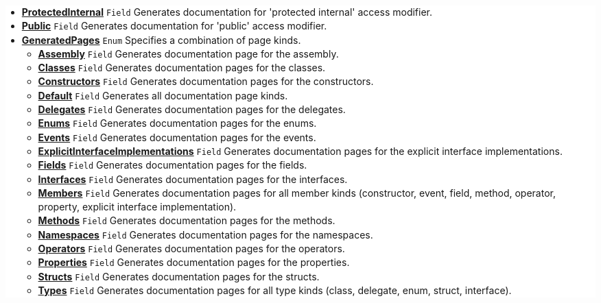   - **[ProtectedInternal](DefaultDocumentation/GeneratedAccessModifiers/index.md#DefaultDocumentation.GeneratedAccessModifiers.ProtectedInternal 'DefaultDocumentation\.GeneratedAccessModifiers\.ProtectedInternal')** `Field` Generates documentation for 'protected internal' access modifier\.
  - **[Public](DefaultDocumentation/GeneratedAccessModifiers/index.md#DefaultDocumentation.GeneratedAccessModifiers.Public 'DefaultDocumentation\.GeneratedAccessModifiers\.Public')** `Field` Generates documentation for 'public' access modifier\.
- **[GeneratedPages](DefaultDocumentation/GeneratedPages/index.md 'DefaultDocumentation\.GeneratedPages')** `Enum` Specifies a combination of page kinds\.
  - **[Assembly](DefaultDocumentation/GeneratedPages/index.md#DefaultDocumentation.GeneratedPages.Assembly 'DefaultDocumentation\.GeneratedPages\.Assembly')** `Field` Generates documentation page for the assembly\.
  - **[Classes](DefaultDocumentation/GeneratedPages/index.md#DefaultDocumentation.GeneratedPages.Classes 'DefaultDocumentation\.GeneratedPages\.Classes')** `Field` Generates documentation pages for the classes\.
  - **[Constructors](DefaultDocumentation/GeneratedPages/index.md#DefaultDocumentation.GeneratedPages.Constructors 'DefaultDocumentation\.GeneratedPages\.Constructors')** `Field` Generates documentation pages for the constructors\.
  - **[Default](DefaultDocumentation/GeneratedPages/index.md#DefaultDocumentation.GeneratedPages.Default 'DefaultDocumentation\.GeneratedPages\.Default')** `Field` Generates all documentation page kinds\.
  - **[Delegates](DefaultDocumentation/GeneratedPages/index.md#DefaultDocumentation.GeneratedPages.Delegates 'DefaultDocumentation\.GeneratedPages\.Delegates')** `Field` Generates documentation pages for the delegates\.
  - **[Enums](DefaultDocumentation/GeneratedPages/index.md#DefaultDocumentation.GeneratedPages.Enums 'DefaultDocumentation\.GeneratedPages\.Enums')** `Field` Generates documentation pages for the enums\.
  - **[Events](DefaultDocumentation/GeneratedPages/index.md#DefaultDocumentation.GeneratedPages.Events 'DefaultDocumentation\.GeneratedPages\.Events')** `Field` Generates documentation pages for the events\.
  - **[ExplicitInterfaceImplementations](DefaultDocumentation/GeneratedPages/index.md#DefaultDocumentation.GeneratedPages.ExplicitInterfaceImplementations 'DefaultDocumentation\.GeneratedPages\.ExplicitInterfaceImplementations')** `Field` Generates documentation pages for the explicit interface implementations\.
  - **[Fields](DefaultDocumentation/GeneratedPages/index.md#DefaultDocumentation.GeneratedPages.Fields 'DefaultDocumentation\.GeneratedPages\.Fields')** `Field` Generates documentation pages for the fields\.
  - **[Interfaces](DefaultDocumentation/GeneratedPages/index.md#DefaultDocumentation.GeneratedPages.Interfaces 'DefaultDocumentation\.GeneratedPages\.Interfaces')** `Field` Generates documentation pages for the interfaces\.
  - **[Members](DefaultDocumentation/GeneratedPages/index.md#DefaultDocumentation.GeneratedPages.Members 'DefaultDocumentation\.GeneratedPages\.Members')** `Field` Generates documentation pages for all member kinds \(constructor, event, field, method, operator, property, explicit interface implementation\)\.
  - **[Methods](DefaultDocumentation/GeneratedPages/index.md#DefaultDocumentation.GeneratedPages.Methods 'DefaultDocumentation\.GeneratedPages\.Methods')** `Field` Generates documentation pages for the methods\.
  - **[Namespaces](DefaultDocumentation/GeneratedPages/index.md#DefaultDocumentation.GeneratedPages.Namespaces 'DefaultDocumentation\.GeneratedPages\.Namespaces')** `Field` Generates documentation pages for the namespaces\.
  - **[Operators](DefaultDocumentation/GeneratedPages/index.md#DefaultDocumentation.GeneratedPages.Operators 'DefaultDocumentation\.GeneratedPages\.Operators')** `Field` Generates documentation pages for the operators\.
  - **[Properties](DefaultDocumentation/GeneratedPages/index.md#DefaultDocumentation.GeneratedPages.Properties 'DefaultDocumentation\.GeneratedPages\.Properties')** `Field` Generates documentation pages for the properties\.
  - **[Structs](DefaultDocumentation/GeneratedPages/index.md#DefaultDocumentation.GeneratedPages.Structs 'DefaultDocumentation\.GeneratedPages\.Structs')** `Field` Generates documentation pages for the structs\.
  - **[Types](DefaultDocumentation/GeneratedPages/index.md#DefaultDocumentation.GeneratedPages.Types 'DefaultDocumentation\.GeneratedPages\.Types')** `Field` Generates documentation pages for all type kinds \(class, delegate, enum, struct, interface\)\.
